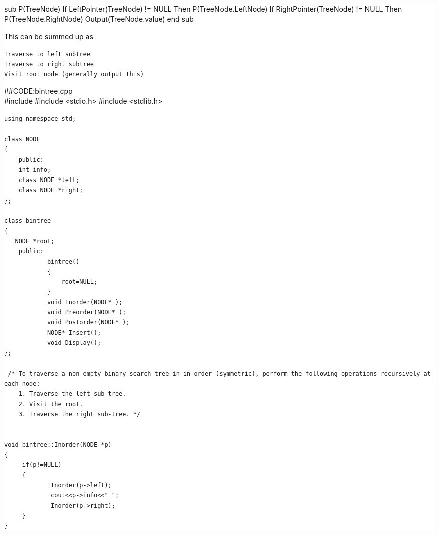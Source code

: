 sub P(TreeNode)
   If LeftPointer(TreeNode) != NULL Then
      P(TreeNode.LeftNode)
   If RightPointer(TreeNode) != NULL Then
      P(TreeNode.RightNode)
   Output(TreeNode.value)
end sub

This can be summed up as

    Traverse to left subtree
    Traverse to right subtree
    Visit root node (generally output this)




##CODE:bintree.cpp   
    #include <iostream>
    #include <stdio.h>
    #include <stdlib.h>

    using namespace std;

    class NODE
    {
        public:
        int info;
        class NODE *left;
        class NODE *right;
    };

    class bintree
    {
       NODE *root;
        public:
                bintree()
                {
                    root=NULL;
                }
                void Inorder(NODE* );
                void Preorder(NODE* );
                void Postorder(NODE* );
                NODE* Insert();
                void Display();
    };

     /* To traverse a non-empty binary search tree in in-order (symmetric), perform the following operations recursively at each node:
        1. Traverse the left sub-tree.
        2. Visit the root.
        3. Traverse the right sub-tree. */

 
    void bintree::Inorder(NODE *p)
    {
         if(p!=NULL)
         {
                 Inorder(p->left);
                 cout<<p->info<<" ";
                 Inorder(p->right);
         } 
    }
